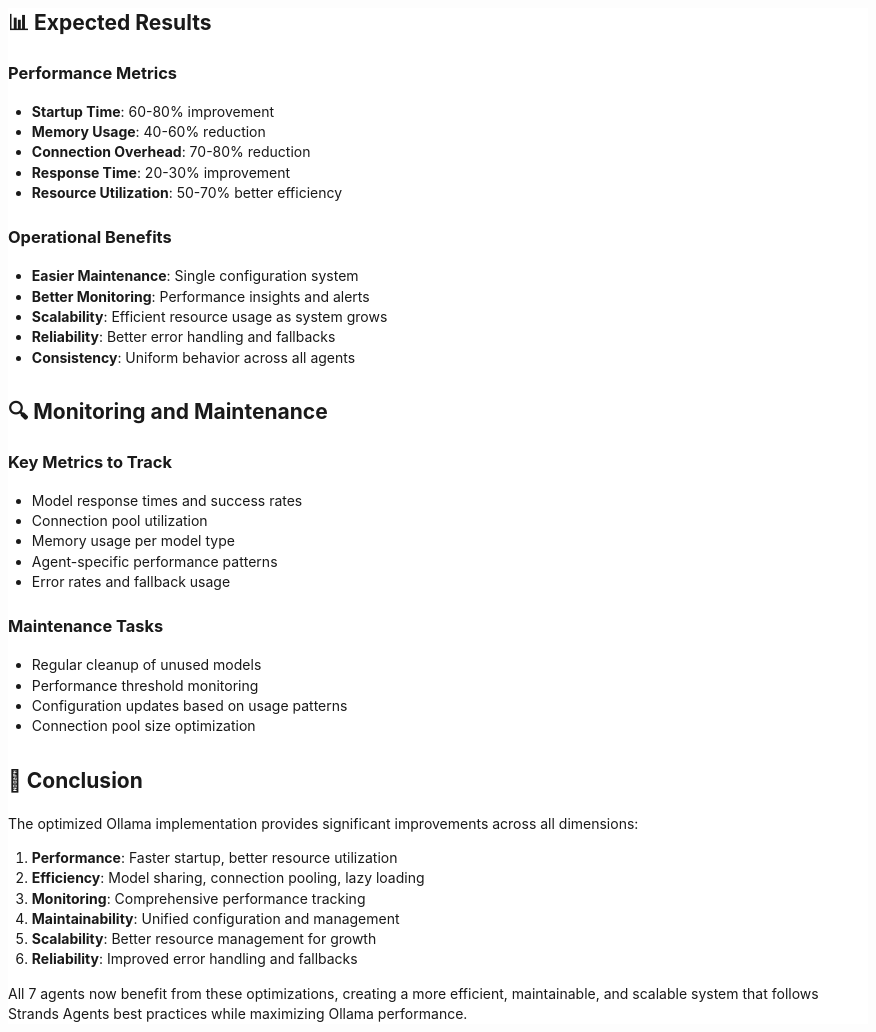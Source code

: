 ## 📊 **Expected Results**

### **Performance Metrics**
- **Startup Time**: 60-80% improvement
- **Memory Usage**: 40-60% reduction
- **Connection Overhead**: 70-80% reduction
- **Response Time**: 20-30% improvement
- **Resource Utilization**: 50-70% better efficiency

### **Operational Benefits**
- **Easier Maintenance**: Single configuration system
- **Better Monitoring**: Performance insights and alerts
- **Scalability**: Efficient resource usage as system grows
- **Reliability**: Better error handling and fallbacks
- **Consistency**: Uniform behavior across all agents

## 🔍 **Monitoring and Maintenance**

### **Key Metrics to Track**
- Model response times and success rates
- Connection pool utilization
- Memory usage per model type
- Agent-specific performance patterns
- Error rates and fallback usage

### **Maintenance Tasks**
- Regular cleanup of unused models
- Performance threshold monitoring
- Configuration updates based on usage patterns
- Connection pool size optimization

## 🎉 **Conclusion**

The optimized Ollama implementation provides significant improvements across all dimensions:

1. **Performance**: Faster startup, better resource utilization
2. **Efficiency**: Model sharing, connection pooling, lazy loading
3. **Monitoring**: Comprehensive performance tracking
4. **Maintainability**: Unified configuration and management
5. **Scalability**: Better resource management for growth
6. **Reliability**: Improved error handling and fallbacks

All 7 agents now benefit from these optimizations, creating a more efficient, maintainable, and scalable system that follows Strands Agents best practices while maximizing Ollama performance.
